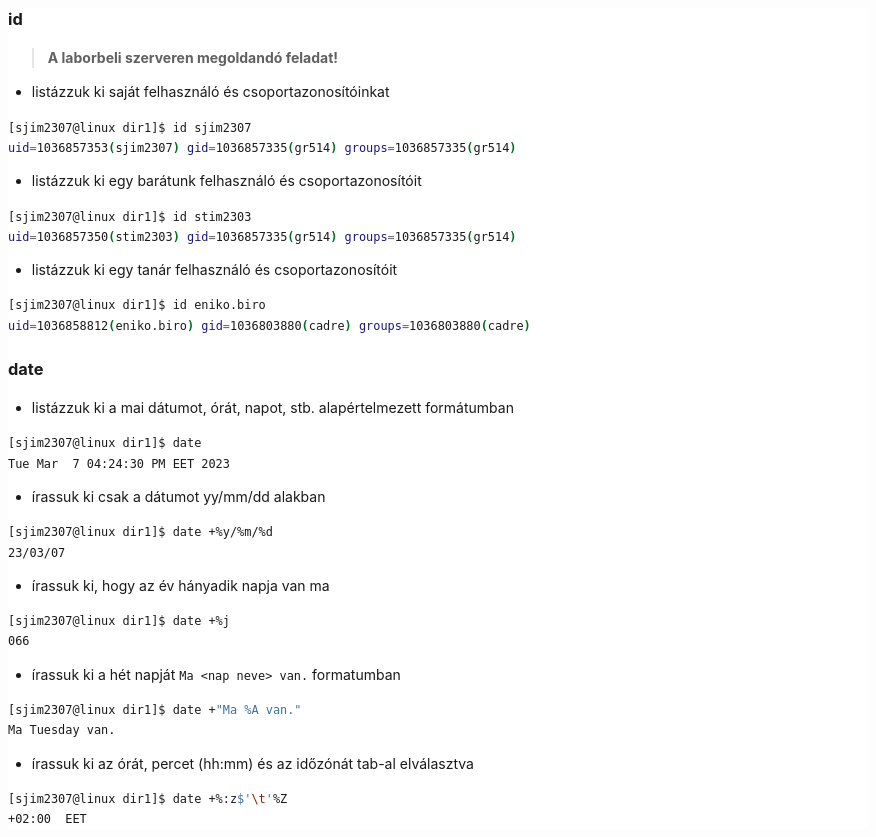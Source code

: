 ### id
>__A laborbeli szerveren megoldandó feladat!__

- listázzuk ki saját felhasználó és csoportazonosítóinkat

```bash
[sjim2307@linux dir1]$ id sjim2307
uid=1036857353(sjim2307) gid=1036857335(gr514) groups=1036857335(gr514)
```

- listázzuk ki egy barátunk felhasználó és csoportazonosítóit

```bash
[sjim2307@linux dir1]$ id stim2303
uid=1036857350(stim2303) gid=1036857335(gr514) groups=1036857335(gr514)
```

- listázzuk ki egy tanár felhasználó és csoportazonosítóit

```bash
[sjim2307@linux dir1]$ id eniko.biro
uid=1036858812(eniko.biro) gid=1036803880(cadre) groups=1036803880(cadre)
```

### date

- listázzuk ki a mai dátumot, órát, napot, stb. alapértelmezett formátumban

```bash
[sjim2307@linux dir1]$ date
Tue Mar  7 04:24:30 PM EET 2023
```

- írassuk ki csak a dátumot yy/mm/dd alakban

```bash
[sjim2307@linux dir1]$ date +%y/%m/%d
23/03/07
```

- írassuk ki, hogy az év hányadik napja van ma

```bash
[sjim2307@linux dir1]$ date +%j
066
```

- írassuk ki a hét napját `Ma <nap neve> van.` formatumban

```bash
[sjim2307@linux dir1]$ date +"Ma %A van."
Ma Tuesday van.
```

- írassuk ki az órát, percet (hh:mm) és az időzónát tab-al elválasztva

```bash
[sjim2307@linux dir1]$ date +%:z$'\t'%Z
+02:00  EET
```
